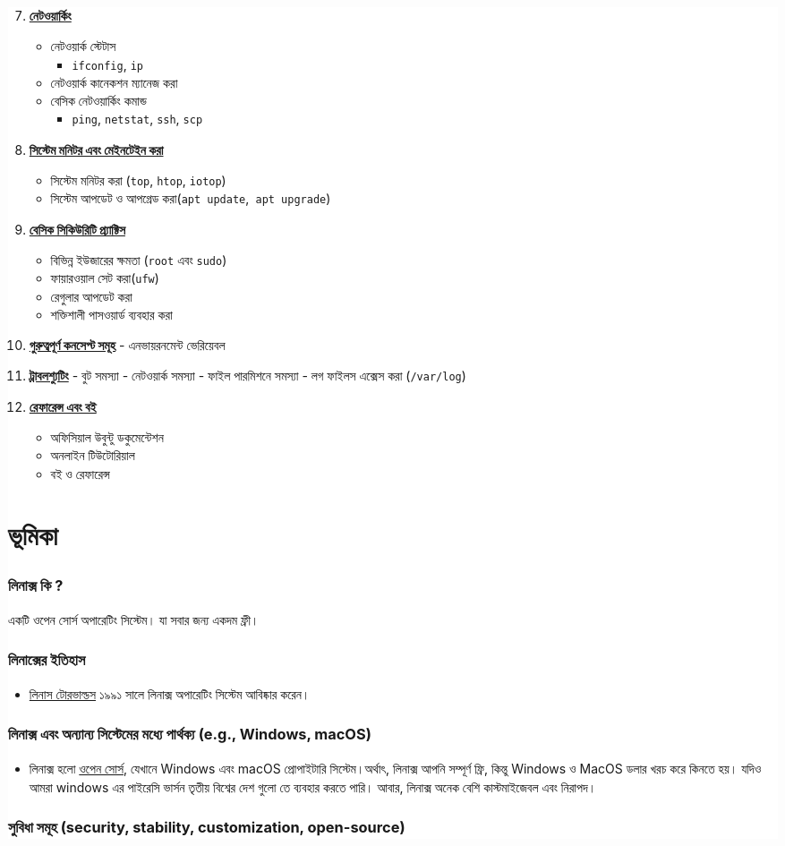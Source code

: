 7. **[নেটওয়ার্কিং](#নেটওয়ার্কিং)**
   - নেটওয়ার্ক স্টেটাস
     - `ifconfig`, `ip`
   - নেটওয়ার্ক কানেকশন ম্যানেজ করা
   - বেসিক নেটওয়ার্কিং কমান্ড
     - `ping`, `netstat`, `ssh`, `scp`

8. **[সিস্টেম মনিটর এবং মেইনটেইন করা](#সিস্টেম-মনিটর-এবং-মেইনটেইন-করা)**

   - সিস্টেম মনিটর করা (`top`, `htop`, `iotop`)
   - সিস্টেম আপডেট ও আপগ্রেড করা(`apt update`,` apt upgrade`)

9. **[বেসিক সিকিউরিটি প্র্যাক্টিস](#বেসিক-সিকিউরিটি-প্র্যাক্টিস)**

   - বিভিন্ন ইউজারের ক্ষমতা (`root` এবং `sudo`)
   - ফায়ারওয়াল সেট করা(`ufw`)
   - রেগুলার আপডেট করা
   - শক্তিশালী পাসওয়ার্ড ব্যবহার করা
  
10.  **[গুরুত্বপূর্ণ কনসেপ্ট সমূহ](#গুরুত্বপূর্ণ-কনসেপ্ট-সমূহ)**
    - এনভায়রনমেন্ট ভেরিয়েবল
  
11.  **[ট্রাবলশ্যুটিং](#ট্রাবলশ্যুটিং)**
    - বুট সমস্যা
    - নেটওয়ার্ক সমস্যা
    - ফাইল পারমিশনে সমস্যা 
    - লগ ফাইলস এক্সেস করা (`/var/log`)

12. **[রেফারেন্স এবং বই](#রেফারেন্স-এবং-বই)**
    - অফিসিয়াল উবুন্টু ডকুমেন্টেশন
    - অনলাইন টিউটোরিয়াল
    - বই ও রেফারেন্স




# ভূমিকা
### লিনাক্স কি ?
একটি ওপেন সোর্স অপারেটিং সিস্টেম। যা সবার জন্য একদম ফ্রী।

### লিনাক্সের ইতিহাস
- [লিনাস টোরভাল্ডস](https://en.wikipedia.org/wiki/Linus_Torvalds) ১৯৯১ সালে লিনাক্স অপারেটিং সিস্টেম আবিষ্কার করেন।

### লিনাক্স এবং অন্যান্য সিস্টেমের মধ্যে পার্থক্য (e.g., Windows, macOS)
- লিনাক্স হলো [ওপেন সোর্স](https://opensource.com/resources/what-open-source), যেখানে Windows এবং macOS প্রোপাইটারি সিস্টেম।অর্থাৎ, লিনাক্স আপনি সম্পূর্ণ ফ্রি, কিন্তু Windows ও MacOS ডলার খরচ করে কিনতে হয়। যদিও আমরা windows এর পাইরেসি ভার্সন তৃতীয় বিশ্বের দেশ গুলো তে ব্যবহার করতে পারি।
আবার, লিনাক্স অনেক বেশি কাস্টমাইজেবল এবং নিরাপদ।

### সুবিধা সমূহ (security, stability, customization, open-source)
  